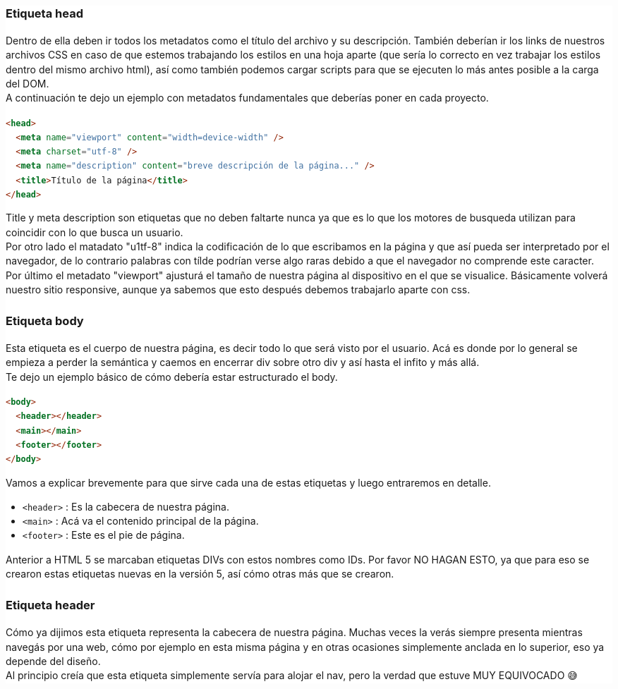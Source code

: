 ### Etiqueta head

Dentro de ella deben ir todos los metadatos como el título del archivo y su descripción. También deberían ir los links de nuestros archivos CSS en caso de que estemos trabajando los estilos en una hoja aparte (que sería lo correcto en vez trabajar los estilos dentro del mismo archivo html), así como también podemos cargar scripts para que se ejecuten lo más antes posible a la carga del DOM.<br/>
A continuación te dejo un ejemplo con metadatos fundamentales que deberías poner en cada proyecto.

```html
<head>
  <meta name="viewport" content="width=device-width" />
  <meta charset="utf-8" />
  <meta name="description" content="breve descripción de la página..." />
  <title>Título de la página</title>
</head>
```

Title y meta description son etiquetas que no deben faltarte nunca ya que es lo que los motores de busqueda utilizan para coincidir con lo que busca un usuario.<br/>
Por otro lado el matadato "u1tf-8" indica la codificación de lo que escribamos en la página y que así pueda ser interpretado por el navegador, de lo contrario palabras con tílde podrían verse algo raras debido a que el navegador no comprende este caracter.<br/>
Por último el metadato "viewport" ajusturá el tamaño de nuestra página al dispositivo en el que se visualice. Básicamente volverá nuestro sitio responsive, aunque ya sabemos que esto después debemos trabajarlo aparte con css.

### Etiqueta body

Esta etiqueta es el cuerpo de nuestra página, es decir todo lo que será visto por el usuario. Acá es donde por lo general se empieza a perder la semántica y caemos en encerrar div sobre otro div y así hasta el infito y más allá.<br/>
Te dejo un ejemplo básico de cómo debería estar estructurado el body.

```html
<body>
  <header></header>
  <main></main>
  <footer></footer>
</body>
```

Vamos a explicar brevemente para que sirve cada una de estas etiquetas y luego entraremos en detalle.

- `<header>` : Es la cabecera de nuestra página.
- `<main>` : Acá va el contenido principal de la página.
- `<footer>` : Este es el pie de página.

Anterior a HTML 5 se marcaban etiquetas DIVs con estos nombres como IDs. Por favor NO HAGAN ESTO, ya que para eso se crearon estas etiquetas nuevas en la versión 5, así cómo otras más que se crearon.

### Etiqueta header

Cómo ya dijimos esta etiqueta representa la cabecera de nuestra página. Muchas veces la verás siempre presenta mientras navegás por una web, cómo por ejemplo en esta misma página y en otras ocasiones simplemente anclada en lo superior, eso ya depende del diseño.<br/>
Al principio creía que esta etiqueta simplemente servía para alojar el nav, pero la verdad que estuve MUY EQUIVOCADO 😅
